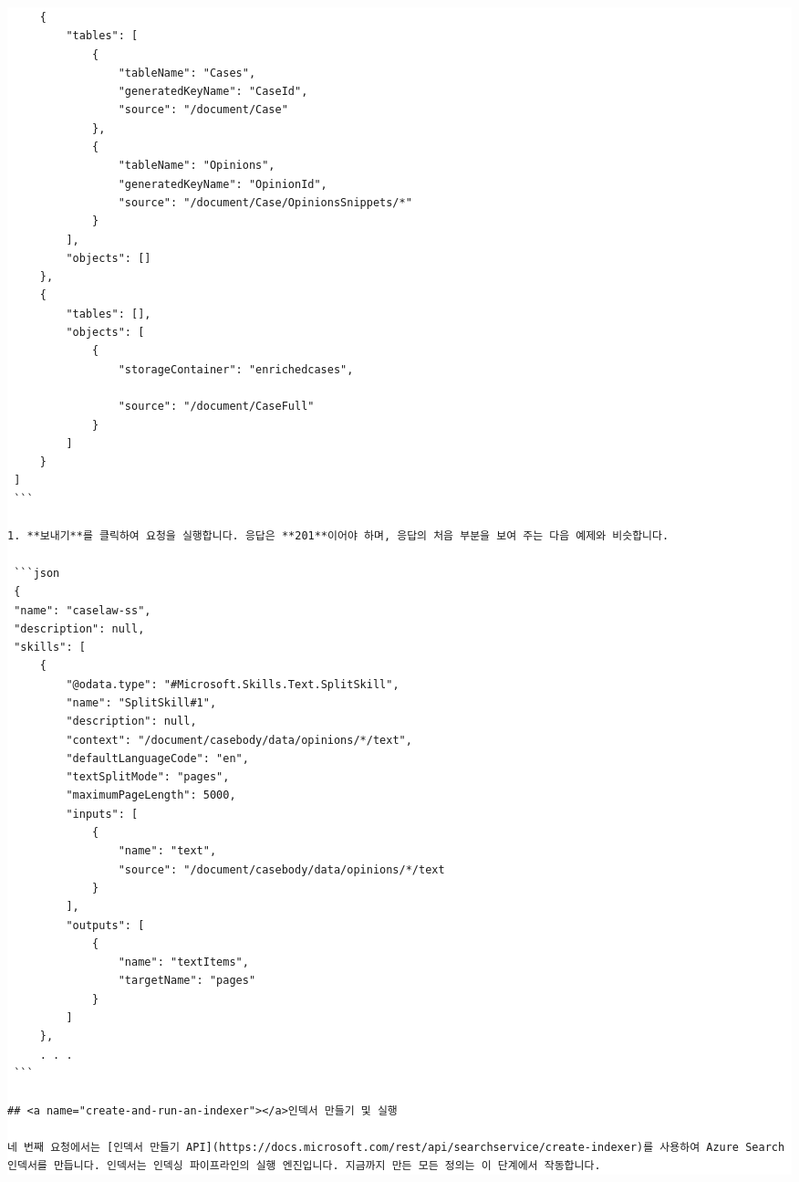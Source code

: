    ```
        {
            "tables": [
                {
                    "tableName": "Cases",
                    "generatedKeyName": "CaseId",
                    "source": "/document/Case"
                },
                {
                    "tableName": "Opinions",
                    "generatedKeyName": "OpinionId",
                    "source": "/document/Case/OpinionsSnippets/*"
                }
            ],
            "objects": []
        },
        {
            "tables": [],
            "objects": [
                {
                    "storageContainer": "enrichedcases",
                    
                    "source": "/document/CaseFull"
                }
            ]
        }
    ]
    ```

1. **보내기**를 클릭하여 요청을 실행합니다. 응답은 **201**이어야 하며, 응답의 처음 부분을 보여 주는 다음 예제와 비슷합니다.

    ```json
    {
    "name": "caselaw-ss",
    "description": null,
    "skills": [
        {
            "@odata.type": "#Microsoft.Skills.Text.SplitSkill",
            "name": "SplitSkill#1",
            "description": null,
            "context": "/document/casebody/data/opinions/*/text",
            "defaultLanguageCode": "en",
            "textSplitMode": "pages",
            "maximumPageLength": 5000,
            "inputs": [
                {
                    "name": "text",
                    "source": "/document/casebody/data/opinions/*/text
                }
            ],
            "outputs": [
                {
                    "name": "textItems",
                    "targetName": "pages"
                }
            ]
        },
        . . .
    ```

## <a name="create-and-run-an-indexer"></a>인덱서 만들기 및 실행

네 번째 요청에서는 [인덱서 만들기 API](https://docs.microsoft.com/rest/api/searchservice/create-indexer)를 사용하여 Azure Search 인덱서를 만듭니다. 인덱서는 인덱싱 파이프라인의 실행 엔진입니다. 지금까지 만든 모든 정의는 이 단계에서 작동합니다.
   ```